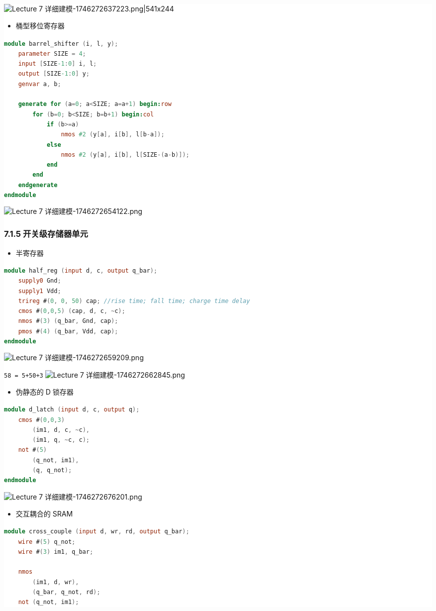 ![Lecture 7 详细建模-1746272637223.png|541x244](/img/user/attachment_manager/Lecture%207%20%E8%AF%A6%E7%BB%86%E5%BB%BA%E6%A8%A1-1746272637223.png)
- 桶型移位寄存器
```Verilog
module barrel_shifter (i, l, y);  
	parameter SIZE = 4;  
	input [SIZE-1:0] i, l;  
	output [SIZE-1:0] y;  
	genvar a, b;
	
	generate for (a=0; a<SIZE; a=a+1) begin:row  
		for (b=0; b<SIZE; b=b+1) begin:col  
			if (b>=a)  
				nmos #2 (y[a], i[b], l[b-a]);  
			else  
				nmos #2 (y[a], i[b], l[SIZE-(a-b)]);  
			end  
		end 
	endgenerate  
endmodule
```

![Lecture 7 详细建模-1746272654122.png](/img/user/attachment_manager/Lecture%207%20%E8%AF%A6%E7%BB%86%E5%BB%BA%E6%A8%A1-1746272654122.png)

### 7.1.5 开关级存储器单元
- 半寄存器
```Verilog
module half_reg (input d, c, output q_bar);  
	supply0 Gnd;  
	supply1 Vdd;  
	trireg #(0, 0, 50) cap; //rise time; fall time; charge time delay
	cmos #(0,0,5) (cap, d, c, ~c);  
	nmos #(3) (q_bar, Gnd, cap);  
	pmos #(4) (q_bar, Vdd, cap);  
endmodule
```

![Lecture 7 详细建模-1746272659209.png](/img/user/attachment_manager/Lecture%207%20%E8%AF%A6%E7%BB%86%E5%BB%BA%E6%A8%A1-1746272659209.png)

`58 = 5+50+3`
![Lecture 7 详细建模-1746272662845.png](/img/user/attachment_manager/Lecture%207%20%E8%AF%A6%E7%BB%86%E5%BB%BA%E6%A8%A1-1746272662845.png)

- 伪静态的 D 锁存器
```Verilog
module d_latch (input d, c, output q);  
	cmos #(0,0,3)  
		(im1, d, c, ~c),  
		(im1, q, ~c, c);  
	not #(5)  
		(q_not, im1),  
		(q, q_not);  
endmodule
```
![Lecture 7 详细建模-1746272676201.png](/img/user/attachment_manager/Lecture%207%20%E8%AF%A6%E7%BB%86%E5%BB%BA%E6%A8%A1-1746272676201.png)
- 交互耦合的 SRAM
```Verilog
module cross_couple (input d, wr, rd, output q_bar);  
	wire #(5) q_not;  
	wire #(3) im1, q_bar;
	
	nmos  
		(im1, d, wr),  
		(q_bar, q_not, rd);  
	not (q_not, im1);  
```
